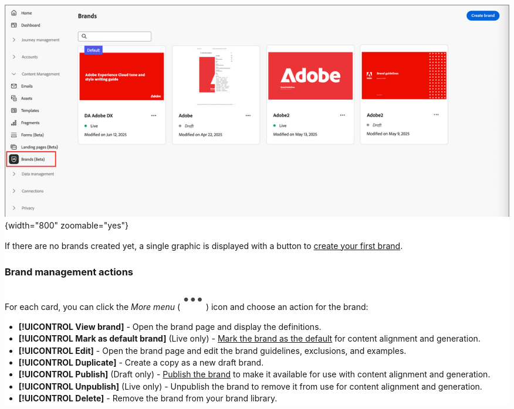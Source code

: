 ![Access the brands library](./assets/brands-library.png){width="800" zoomable="yes"}

If there are no brands created yet, a single graphic is displayed with a button to [create your first brand](#create-and-define-a-brand).

### Brand management actions

For each card, you can click the _More menu_ ( ![More menu icon](../../assets/do-not-localize/icon-more-menu.svg) ) icon and choose an action for the brand:

* **[!UICONTROL View brand]** - Open the brand page and display the definitions.
* **[!UICONTROL Mark as default brand]** (Live only) - [Mark the brand as the default](#default-brand) for content alignment and generation.
* **[!UICONTROL Edit]** - Open the brand page and edit the brand guidelines, exclusions, and examples.
* **[!UICONTROL Duplicate]** - Create a copy as a new draft brand.
* **[!UICONTROL Publish]** (Draft only) - [Publish the brand](#publish-the-brand) to make it available for use with content alignment and generation.
* **[!UICONTROL Unpublish]** (Live only) - Unpublish the brand to remove it from use for content alignment and generation.
* **[!UICONTROL Delete]** - Remove the brand from your brand library.
